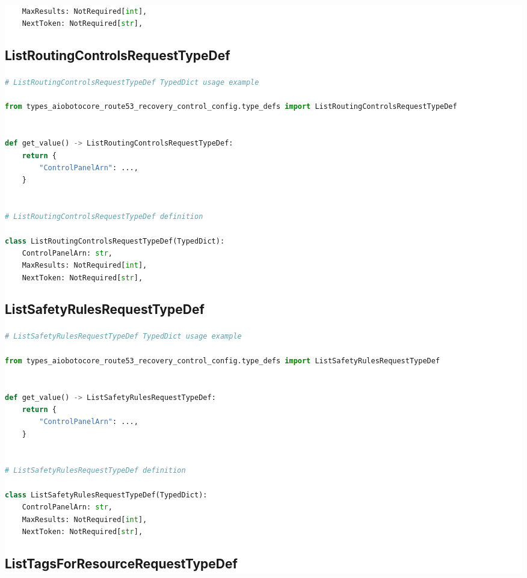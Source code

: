 ```python
    MaxResults: NotRequired[int],
    NextToken: NotRequired[str],
```

## ListRoutingControlsRequestTypeDef

```python
# ListRoutingControlsRequestTypeDef TypedDict usage example

from types_aiobotocore_route53_recovery_control_config.type_defs import ListRoutingControlsRequestTypeDef


def get_value() -> ListRoutingControlsRequestTypeDef:
    return {
        "ControlPanelArn": ...,
    }


# ListRoutingControlsRequestTypeDef definition

class ListRoutingControlsRequestTypeDef(TypedDict):
    ControlPanelArn: str,
    MaxResults: NotRequired[int],
    NextToken: NotRequired[str],
```

## ListSafetyRulesRequestTypeDef

```python
# ListSafetyRulesRequestTypeDef TypedDict usage example

from types_aiobotocore_route53_recovery_control_config.type_defs import ListSafetyRulesRequestTypeDef


def get_value() -> ListSafetyRulesRequestTypeDef:
    return {
        "ControlPanelArn": ...,
    }


# ListSafetyRulesRequestTypeDef definition

class ListSafetyRulesRequestTypeDef(TypedDict):
    ControlPanelArn: str,
    MaxResults: NotRequired[int],
    NextToken: NotRequired[str],
```

## ListTagsForResourceRequestTypeDef
